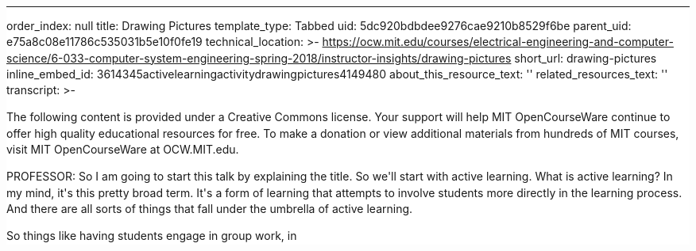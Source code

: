 ---
order_index: null
title: Drawing Pictures
template_type: Tabbed
uid: 5dc920bdbdee9276cae9210b8529f6be
parent_uid: e75a8c08e11786c535031b5e10f0fe19
technical_location: >-
  https://ocw.mit.edu/courses/electrical-engineering-and-computer-science/6-033-computer-system-engineering-spring-2018/instructor-insights/drawing-pictures
short_url: drawing-pictures
inline_embed_id: 3614345activelearningactivitydrawingpictures4149480
about_this_resource_text: ''
related_resources_text: ''
transcript: >-
  <p><span m="1645">The</span> <span m="1690">following</span> <span
  m="2110">content</span> <span m="2680">is</span> <span
  m="2830">provided</span> <span m="3280">under</span> <span m="3520">a</span>
  <span m="3580">Creative</span> <span m="4000">Commons</span> <span
  m="4390">license.</span> <span m="5540">Your</span> <span
  m="5680">support</span> <span m="6250">will</span> <span m="6370">help</span>
  <span m="6610">MIT</span> <span m="7060">OpenCourseWare</span> <span
  m="7840">continue</span> <span m="8350">to</span> <span m="8440">offer</span>
  <span m="8920">high</span> <span m="9100">quality</span> <span
  m="9610">educational</span> <span m="10210">resources</span> <span
  m="10840">for</span> <span m="11020">free.</span> <span m="12230">To</span>
  <span m="12330">make</span> <span m="12430">a</span> <span
  m="12490">donation</span> <span m="13240">or</span> <span
  m="13420">view</span> <span m="13900">additional</span> <span
  m="14290">materials</span> <span m="14830">from</span> <span
  m="15010">hundreds</span> <span m="15430">of</span> <span m="15520">MIT</span>
  <span m="15940">courses,</span> <span m="17060">visit</span> <span
  m="17290">MIT</span> <span m="17710">OpenCourseWare</span> <span
  m="18790">at</span> <span m="18910">OCW.MIT.edu.</span></p><p><span
  m="22840">PROFESSOR:</span> <span m="22990">So</span> <span m="23140">I</span>
  <span m="23500">am</span> <span m="23680">going</span> <span
  m="23800">to</span> <span m="23890">start</span> <span m="24280">this</span>
  <span m="24610">talk</span> <span m="25060">by</span> <span
  m="25360">explaining</span> <span m="26290">the</span> <span
  m="26380">title.</span> <span m="27340">So</span> <span m="27790">we'll</span>
  <span m="27910">start</span> <span m="28120">with</span> <span
  m="28240">active</span> <span m="28510">learning.</span> <span
  m="29620">What</span> <span m="29950">is</span> <span m="30100">active</span>
  <span m="30460">learning?</span> <span m="31420">In</span> <span
  m="31510">my</span> <span m="31690">mind,</span> <span m="31950">it's</span>
  <span m="32110">this</span> <span m="32229">pretty</span> <span
  m="32500">broad</span> <span m="32920">term.</span> <span
  m="34180">It's</span> <span m="34300">a</span> <span m="34420">form</span>
  <span m="34720">of</span> <span m="34810">learning</span> <span
  m="35170">that</span> <span m="35350">attempts</span> <span
  m="36010">to</span> <span m="36280">involve</span> <span
  m="36610">students</span> <span m="37000">more</span> <span
  m="37720">directly</span> <span m="38320">in</span> <span m="38470">the</span>
  <span m="38560">learning</span> <span m="38890">process.</span> <span
  m="40030">And</span> <span m="40120">there</span> <span m="40240">are</span>
  <span m="40300">all</span> <span m="40540">sorts</span> <span
  m="40810">of</span> <span m="40900">things</span> <span m="41290">that</span>
  <span m="41470">fall</span> <span m="41860">under</span> <span
  m="42070">the</span> <span m="42220">umbrella</span> <span m="42640">of</span>
  <span m="42760">active</span> <span m="43090">learning.</span></p><p><span
  m="43780">So</span> <span m="43960">things</span> <span m="44200">like</span>
  <span m="44350">having</span> <span m="44770">students</span> <span
  m="45130">engage</span> <span m="45440">in</span> <span m="45550">group</span>
  <span m="45790">work,</span> <span m="46670">in</span> <span